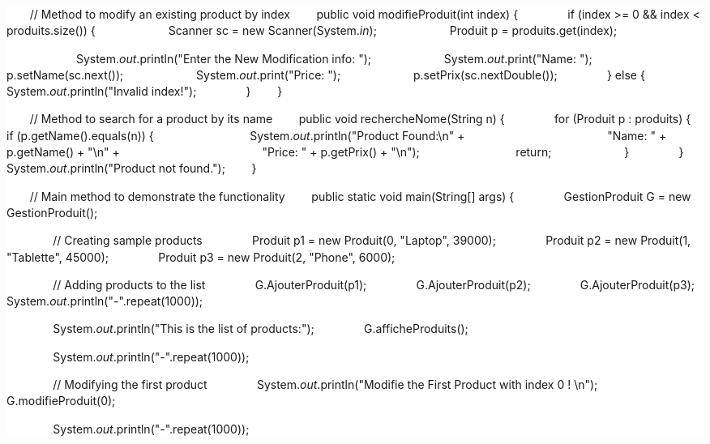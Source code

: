 `    `// Method to modify an existing product by index
`    `public void modifieProduit(int index) {
`        `if (index >= 0 && index < produits.size()) {
`            `Scanner sc = new Scanner(System.*in*);
`            `Produit p = produits.get(index);

`            `System.*out*.println("Enter the New Modification info: ");
`            `System.*out*.print("Name: ");
`            `p.setName(sc.next());
`            `System.*out*.print("Price: ");
`            `p.setPrix(sc.nextDouble());
`        `} else {
`            `System.*out*.println("Invalid index!");
`        `}
`    `}

`    `// Method to search for a product by its name
`    `public void rechercheNome(String n) {
`        `for (Produit p : produits) {
`            `if (p.getName().equals(n)) {
`                `System.*out*.println("Product Found:\n" +
`                        `"Name: " + p.getName() + "\n" +
`                        `"Price: " + p.getPrix() + "\n");
`                `return;
`            `}
`        `}
`        `System.*out*.println("Product not found.");
`    `}

`    `// Main method to demonstrate the functionality
`    `public static void main(String[] args) {
`        `GestionProduit G = new GestionProduit();

`        `// Creating sample products
`        `Produit p1 = new Produit(0, "Laptop", 39000);
`        `Produit p2 = new Produit(1, "Tablette", 45000);
`        `Produit p3 = new Produit(2, "Phone", 6000);

`        `// Adding products to the list
`        `G.AjouterProduit(p1);
`        `G.AjouterProduit(p2);
`        `G.AjouterProduit(p3);
`        `System.*out*.println("-".repeat(1000));

`        `System.*out*.println("This is the list of products:");
`        `G.afficheProduits();

`        `System.*out*.println("-".repeat(1000));


`        `// Modifying the first product
`        `System.*out*.println("Modifie the First Product with index  0 ! \n");
`        `G.modifieProduit(0);

`        `System.*out*.println("-".repeat(1000));
